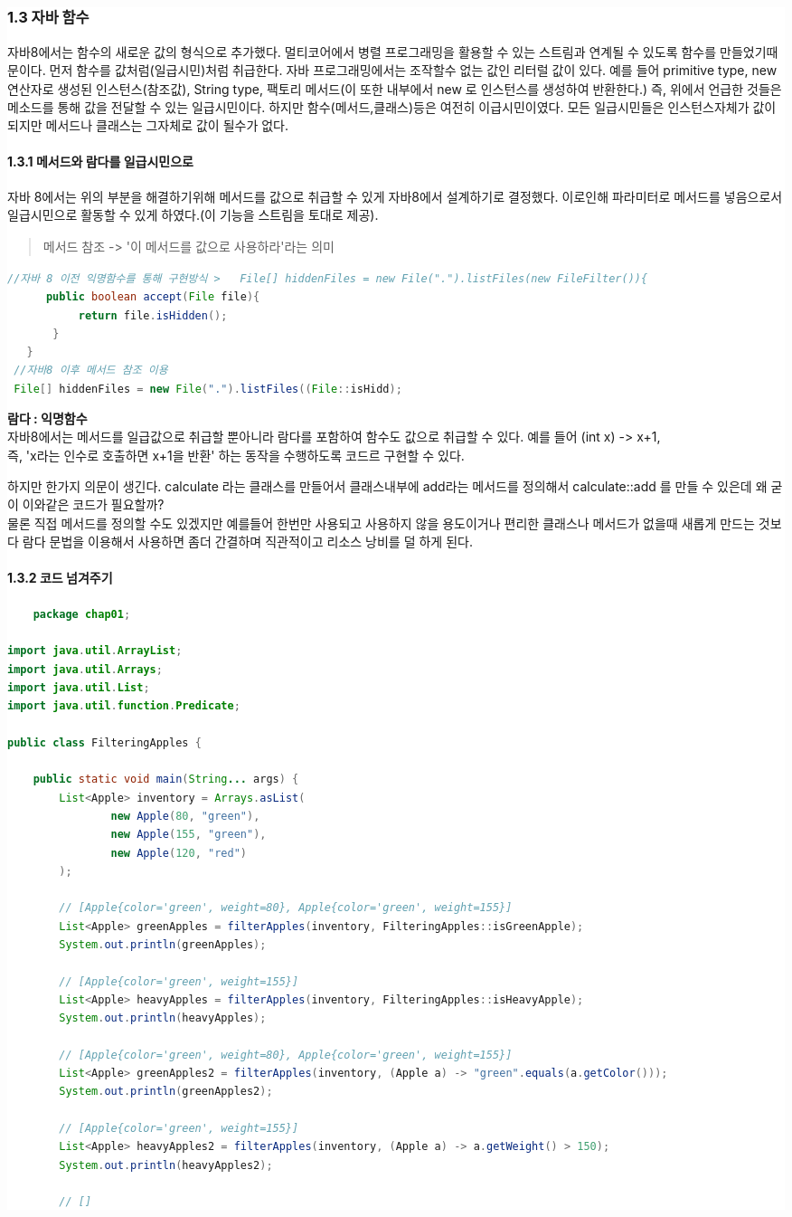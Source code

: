 ### 1.3 자바 함수
자바8에서는 함수의 새로운 값의 형식으로 추가했다. 멀티코어에서 병렬 프로그래밍을 활용할 수 있는 스트림과 연계될 수 있도록 함수를 만들었기때문이다. 먼저 함수를 값처럼(일급시민)처럼 취급한다. 자바 프로그래밍에서는 조작할수 없는 값인 리터럴 값이 있다. 예를 들어 primitive type, new 연산자로 생성된 인스턴스(참조값), String type, 팩토리 메서드(이 또한 내부에서 new 로 인스턴스를 생성하여 반환한다.) 즉, 위에서 언급한 것들은 메소드를 통해 값을 전달할 수 있는 일급시민이다. 하지만 함수(메서드,클래스)등은 여전히 이급시민이였다. 모든 일급시민들은 인스턴스자체가 값이 되지만 메서드나 클래스는 그자체로 값이 될수가 없다.     
#### 1.3.1 메서드와 람다를 일급시민으로 
자바 8에서는 위의 부분을 해결하기위해 메서드를 값으로 취급할 수 있게 자바8에서 설계하기로 결정했다. 이로인해 파라미터로 메서드를 넣음으로서 일급시민으로 활동할 수 있게 하였다.(이 기능을 스트림을 토대로 제공).    
> 메서드 참조 -> '이 메서드를 값으로 사용하라'라는 의미 
```java  
//자바 8 이전 익명함수를 통해 구현방식 >   File[] hiddenFiles = new File(".").listFiles(new FileFilter()){  
      public boolean accept(File file){  
           return file.isHidden();   
       }  
   }   
 //자바8 이후 메서드 참조 이용  
 File[] hiddenFiles = new File(".").listFiles((File::isHidd); 
 ``` 
  
**람다 : 익명함수**  
자바8에서는 메서드를 일급값으로 취급할 뿐아니라 람다를 포함하여 함수도 값으로 취급할 수 있다. 예를 들어 (int x) -> x+1,  
즉, 'x라는 인수로 호출하면 x+1을 반환' 하는 동작을 수행하도록 코드르 구현할 수 있다.   
   
하지만 한가지 의문이 생긴다. calculate 라는 클래스를 만들어서 클래스내부에 add라는 메서드를 정의해서 calculate::add 를 만들 수 있은데 왜 굳이 이와같은 코드가 필요할까?   
물론 직접 메서드를 정의할 수도 있겠지만 예를들어 한번만 사용되고 사용하지 않을 용도이거나 편리한 클래스나 메서드가 없을때 새롭게 만드는 것보다 람다 문법을 이용해서 사용하면 좀더 간결하며 직관적이고 리소스 낭비를 덜 하게 된다.   
  
#### 1.3.2 코드 넘겨주기   
```java  
    package chap01;  
  
import java.util.ArrayList;  
import java.util.Arrays;  
import java.util.List;  
import java.util.function.Predicate;  
  
public class FilteringApples {  
  
    public static void main(String... args) {  
        List<Apple> inventory = Arrays.asList(  
                new Apple(80, "green"),  
                new Apple(155, "green"),  
                new Apple(120, "red")  
        );  
  
        // [Apple{color='green', weight=80}, Apple{color='green', weight=155}]  
        List<Apple> greenApples = filterApples(inventory, FilteringApples::isGreenApple);  
        System.out.println(greenApples);  
  
        // [Apple{color='green', weight=155}]  
        List<Apple> heavyApples = filterApples(inventory, FilteringApples::isHeavyApple);  
        System.out.println(heavyApples);  
  
        // [Apple{color='green', weight=80}, Apple{color='green', weight=155}]  
        List<Apple> greenApples2 = filterApples(inventory, (Apple a) -> "green".equals(a.getColor()));  
        System.out.println(greenApples2);  
  
        // [Apple{color='green', weight=155}]  
        List<Apple> heavyApples2 = filterApples(inventory, (Apple a) -> a.getWeight() > 150);  
        System.out.println(heavyApples2);  
  
        // []  
```